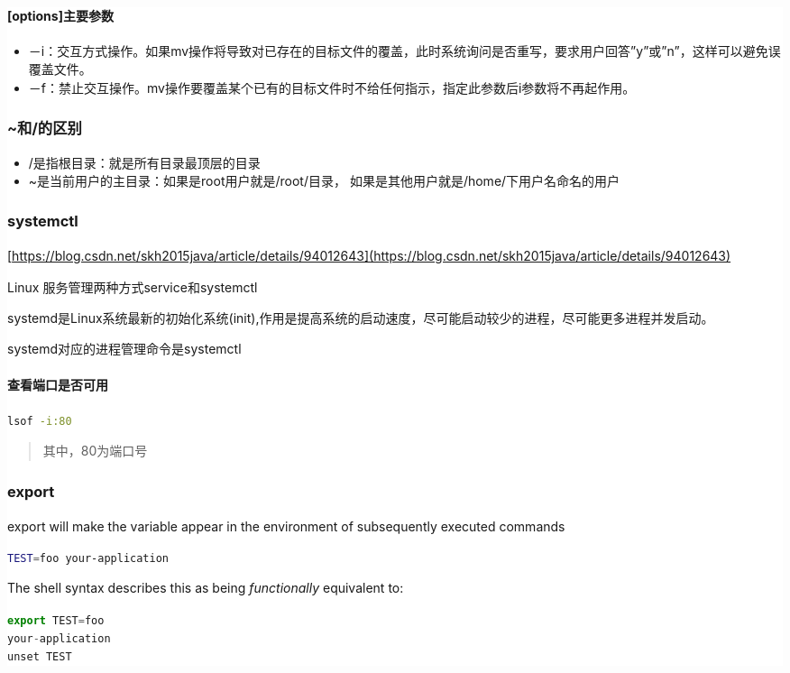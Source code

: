 
#### [options]主要参数
* －i：交互方式操作。如果mv操作将导致对已存在的目标文件的覆盖，此时系统询问是否重写，要求用户回答”y”或”n”，这样可以避免误覆盖文件。
* －f：禁止交互操作。mv操作要覆盖某个已有的目标文件时不给任何指示，指定此参数后i参数将不再起作用。




### ~和/的区别

* /是指根目录：就是所有目录最顶层的目录
* ~是当前用户的主目录：如果是root用户就是/root/目录， 如果是其他用户就是/home/下用户名命名的用户 





### systemctl

[https://blog.csdn.net/skh2015java/article/details/94012643](https://blog.csdn.net/skh2015java/article/details/94012643)

Linux 服务管理两种方式service和systemctl



systemd是Linux系统最新的初始化系统(init),作用是提高系统的启动速度，尽可能启动较少的进程，尽可能更多进程并发启动。



systemd对应的进程管理命令是systemctl



#### 查看端口是否可用

```bash
lsof -i:80
```

> 其中，80为端口号





### export

export will make the variable appear in the environment of subsequently executed commands

```bash
TEST=foo your-application
```

The shell syntax describes this as being *functionally* equivalent to:

```ts
export TEST=foo
your-application
unset TEST
```




